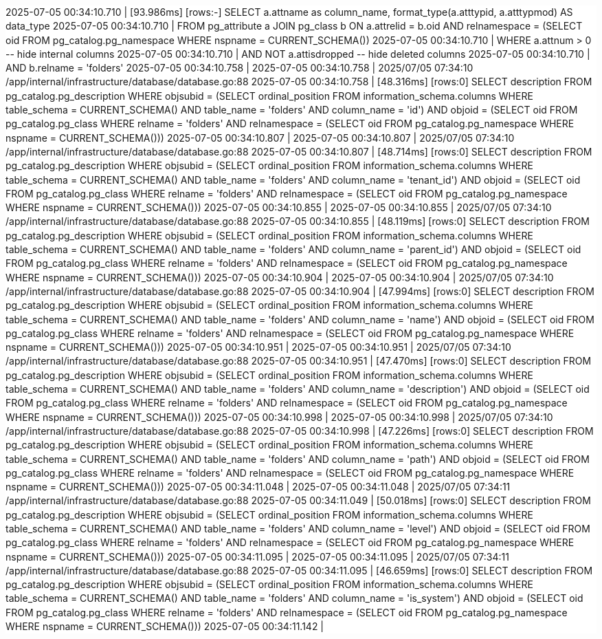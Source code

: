 2025-07-05 00:34:10.710 | [93.986ms] [rows:-] SELECT a.attname as column_name, format_type(a.atttypid, a.atttypmod) AS data_type
2025-07-05 00:34:10.710 | 		FROM pg_attribute a JOIN pg_class b ON a.attrelid = b.oid AND relnamespace = (SELECT oid FROM pg_catalog.pg_namespace WHERE nspname = CURRENT_SCHEMA())
2025-07-05 00:34:10.710 | 		WHERE a.attnum > 0 -- hide internal columns
2025-07-05 00:34:10.710 | 		AND NOT a.attisdropped -- hide deleted columns
2025-07-05 00:34:10.710 | 		AND b.relname = 'folders'
2025-07-05 00:34:10.758 | 
2025-07-05 00:34:10.758 | 2025/07/05 07:34:10 /app/internal/infrastructure/database/database.go:88
2025-07-05 00:34:10.758 | [48.316ms] [rows:0] SELECT description FROM pg_catalog.pg_description WHERE objsubid = (SELECT ordinal_position FROM information_schema.columns WHERE table_schema = CURRENT_SCHEMA() AND table_name = 'folders' AND column_name = 'id') AND objoid = (SELECT oid FROM pg_catalog.pg_class WHERE relname = 'folders' AND relnamespace = (SELECT oid FROM pg_catalog.pg_namespace WHERE nspname = CURRENT_SCHEMA()))
2025-07-05 00:34:10.807 | 
2025-07-05 00:34:10.807 | 2025/07/05 07:34:10 /app/internal/infrastructure/database/database.go:88
2025-07-05 00:34:10.807 | [48.714ms] [rows:0] SELECT description FROM pg_catalog.pg_description WHERE objsubid = (SELECT ordinal_position FROM information_schema.columns WHERE table_schema = CURRENT_SCHEMA() AND table_name = 'folders' AND column_name = 'tenant_id') AND objoid = (SELECT oid FROM pg_catalog.pg_class WHERE relname = 'folders' AND relnamespace = (SELECT oid FROM pg_catalog.pg_namespace WHERE nspname = CURRENT_SCHEMA()))
2025-07-05 00:34:10.855 | 
2025-07-05 00:34:10.855 | 2025/07/05 07:34:10 /app/internal/infrastructure/database/database.go:88
2025-07-05 00:34:10.855 | [48.119ms] [rows:0] SELECT description FROM pg_catalog.pg_description WHERE objsubid = (SELECT ordinal_position FROM information_schema.columns WHERE table_schema = CURRENT_SCHEMA() AND table_name = 'folders' AND column_name = 'parent_id') AND objoid = (SELECT oid FROM pg_catalog.pg_class WHERE relname = 'folders' AND relnamespace = (SELECT oid FROM pg_catalog.pg_namespace WHERE nspname = CURRENT_SCHEMA()))
2025-07-05 00:34:10.904 | 
2025-07-05 00:34:10.904 | 2025/07/05 07:34:10 /app/internal/infrastructure/database/database.go:88
2025-07-05 00:34:10.904 | [47.994ms] [rows:0] SELECT description FROM pg_catalog.pg_description WHERE objsubid = (SELECT ordinal_position FROM information_schema.columns WHERE table_schema = CURRENT_SCHEMA() AND table_name = 'folders' AND column_name = 'name') AND objoid = (SELECT oid FROM pg_catalog.pg_class WHERE relname = 'folders' AND relnamespace = (SELECT oid FROM pg_catalog.pg_namespace WHERE nspname = CURRENT_SCHEMA()))
2025-07-05 00:34:10.951 | 
2025-07-05 00:34:10.951 | 2025/07/05 07:34:10 /app/internal/infrastructure/database/database.go:88
2025-07-05 00:34:10.951 | [47.470ms] [rows:0] SELECT description FROM pg_catalog.pg_description WHERE objsubid = (SELECT ordinal_position FROM information_schema.columns WHERE table_schema = CURRENT_SCHEMA() AND table_name = 'folders' AND column_name = 'description') AND objoid = (SELECT oid FROM pg_catalog.pg_class WHERE relname = 'folders' AND relnamespace = (SELECT oid FROM pg_catalog.pg_namespace WHERE nspname = CURRENT_SCHEMA()))
2025-07-05 00:34:10.998 | 
2025-07-05 00:34:10.998 | 2025/07/05 07:34:10 /app/internal/infrastructure/database/database.go:88
2025-07-05 00:34:10.998 | [47.226ms] [rows:0] SELECT description FROM pg_catalog.pg_description WHERE objsubid = (SELECT ordinal_position FROM information_schema.columns WHERE table_schema = CURRENT_SCHEMA() AND table_name = 'folders' AND column_name = 'path') AND objoid = (SELECT oid FROM pg_catalog.pg_class WHERE relname = 'folders' AND relnamespace = (SELECT oid FROM pg_catalog.pg_namespace WHERE nspname = CURRENT_SCHEMA()))
2025-07-05 00:34:11.048 | 
2025-07-05 00:34:11.048 | 2025/07/05 07:34:11 /app/internal/infrastructure/database/database.go:88
2025-07-05 00:34:11.049 | [50.018ms] [rows:0] SELECT description FROM pg_catalog.pg_description WHERE objsubid = (SELECT ordinal_position FROM information_schema.columns WHERE table_schema = CURRENT_SCHEMA() AND table_name = 'folders' AND column_name = 'level') AND objoid = (SELECT oid FROM pg_catalog.pg_class WHERE relname = 'folders' AND relnamespace = (SELECT oid FROM pg_catalog.pg_namespace WHERE nspname = CURRENT_SCHEMA()))
2025-07-05 00:34:11.095 | 
2025-07-05 00:34:11.095 | 2025/07/05 07:34:11 /app/internal/infrastructure/database/database.go:88
2025-07-05 00:34:11.095 | [46.659ms] [rows:0] SELECT description FROM pg_catalog.pg_description WHERE objsubid = (SELECT ordinal_position FROM information_schema.columns WHERE table_schema = CURRENT_SCHEMA() AND table_name = 'folders' AND column_name = 'is_system') AND objoid = (SELECT oid FROM pg_catalog.pg_class WHERE relname = 'folders' AND relnamespace = (SELECT oid FROM pg_catalog.pg_namespace WHERE nspname = CURRENT_SCHEMA()))
2025-07-05 00:34:11.142 | 